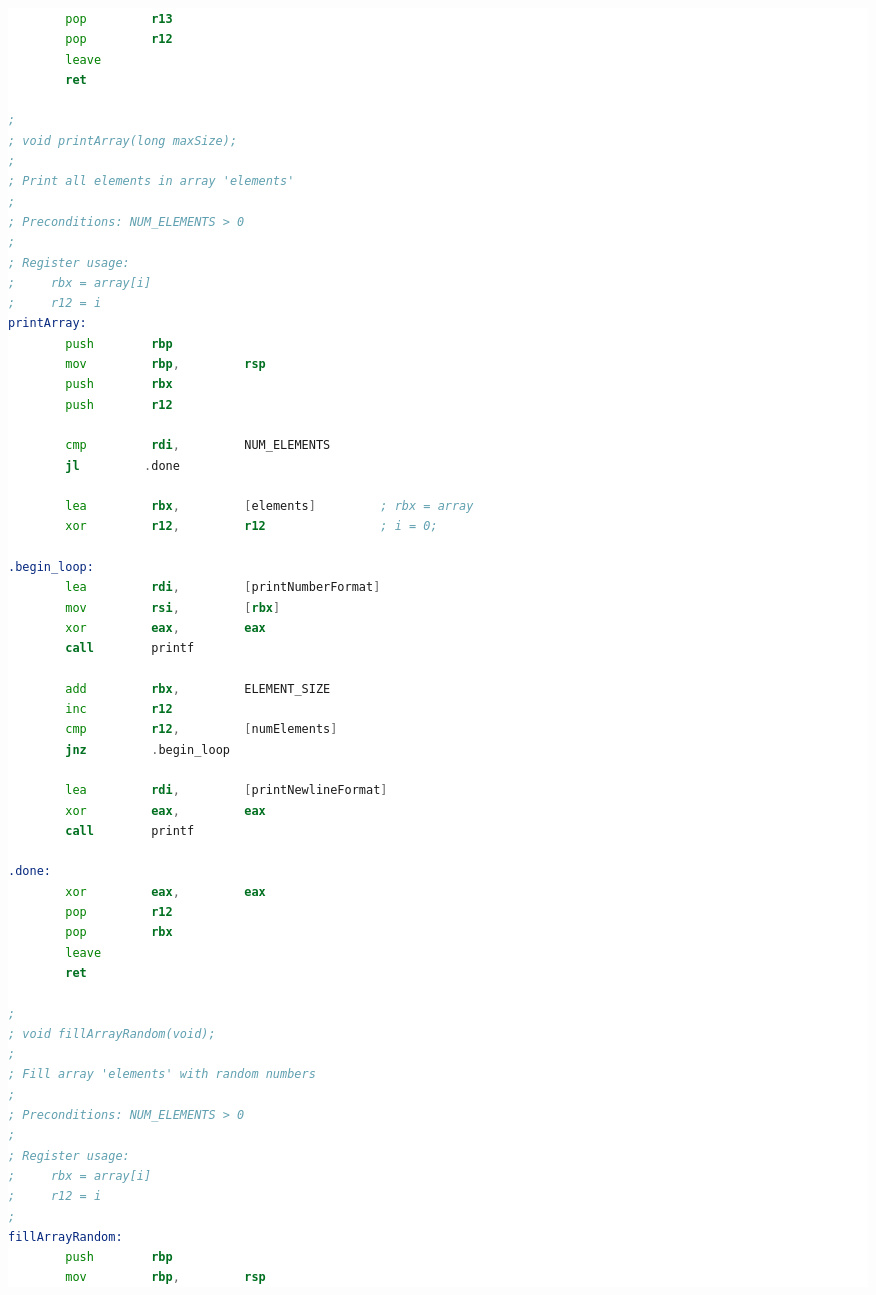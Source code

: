    ```asm
           pop         r13
           pop         r12
           leave
           ret
   
   ;
   ; void printArray(long maxSize);
   ;
   ; Print all elements in array 'elements'
   ;
   ; Preconditions: NUM_ELEMENTS > 0
   ;
   ; Register usage:
   ;     rbx = array[i]
   ;     r12 = i
   printArray:
           push        rbp
           mov         rbp,         rsp
           push        rbx
           push        r12
   
           cmp         rdi,         NUM_ELEMENTS
           jl         .done
   
           lea         rbx,         [elements]         ; rbx = array
           xor         r12,         r12                ; i = 0;
   
   .begin_loop:
           lea         rdi,         [printNumberFormat]
           mov         rsi,         [rbx]
           xor         eax,         eax
           call        printf
   
           add         rbx,         ELEMENT_SIZE
           inc         r12
           cmp         r12,         [numElements]
           jnz         .begin_loop
   
           lea         rdi,         [printNewlineFormat]
           xor         eax,         eax
           call        printf
   
   .done:
           xor         eax,         eax
           pop         r12
           pop         rbx
           leave
           ret
   
   ;
   ; void fillArrayRandom(void);
   ;
   ; Fill array 'elements' with random numbers
   ;
   ; Preconditions: NUM_ELEMENTS > 0
   ;
   ; Register usage:
   ;     rbx = array[i]
   ;     r12 = i
   ;
   fillArrayRandom:
           push        rbp
           mov         rbp,         rsp
   ```